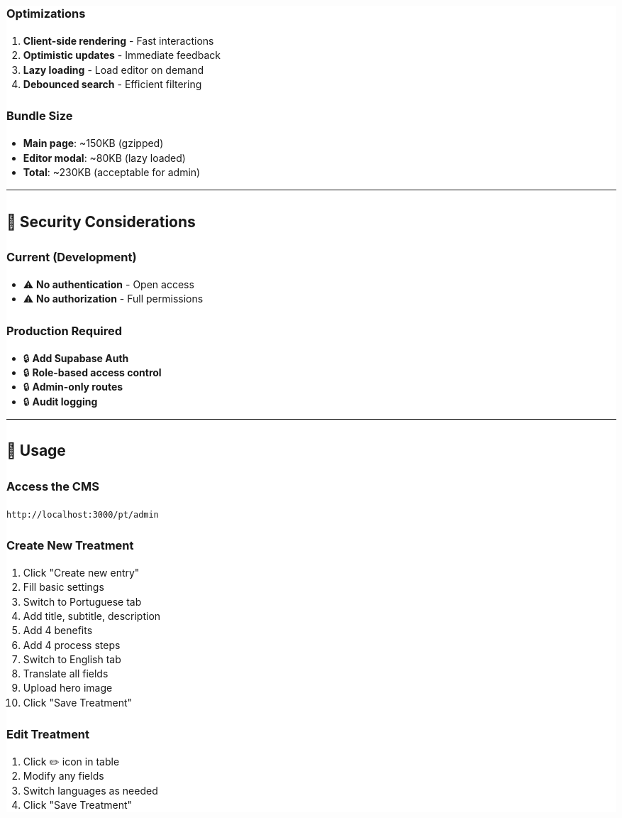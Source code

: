 ### Optimizations
1. **Client-side rendering** - Fast interactions
2. **Optimistic updates** - Immediate feedback
3. **Lazy loading** - Load editor on demand
4. **Debounced search** - Efficient filtering

### Bundle Size
- **Main page**: ~150KB (gzipped)
- **Editor modal**: ~80KB (lazy loaded)
- **Total**: ~230KB (acceptable for admin)

---

## 🔐 Security Considerations

### Current (Development)
- ⚠️ **No authentication** - Open access
- ⚠️ **No authorization** - Full permissions

### Production Required
- 🔒 **Add Supabase Auth**
- 🔒 **Role-based access control**
- 🔒 **Admin-only routes**
- 🔒 **Audit logging**

---

## 🚀 Usage

### Access the CMS
```
http://localhost:3000/pt/admin
```

### Create New Treatment
1. Click "Create new entry"
2. Fill basic settings
3. Switch to Portuguese tab
4. Add title, subtitle, description
5. Add 4 benefits
6. Add 4 process steps
7. Switch to English tab
8. Translate all fields
9. Upload hero image
10. Click "Save Treatment"

### Edit Treatment
1. Click ✏️ icon in table
2. Modify any fields
3. Switch languages as needed
4. Click "Save Treatment"
